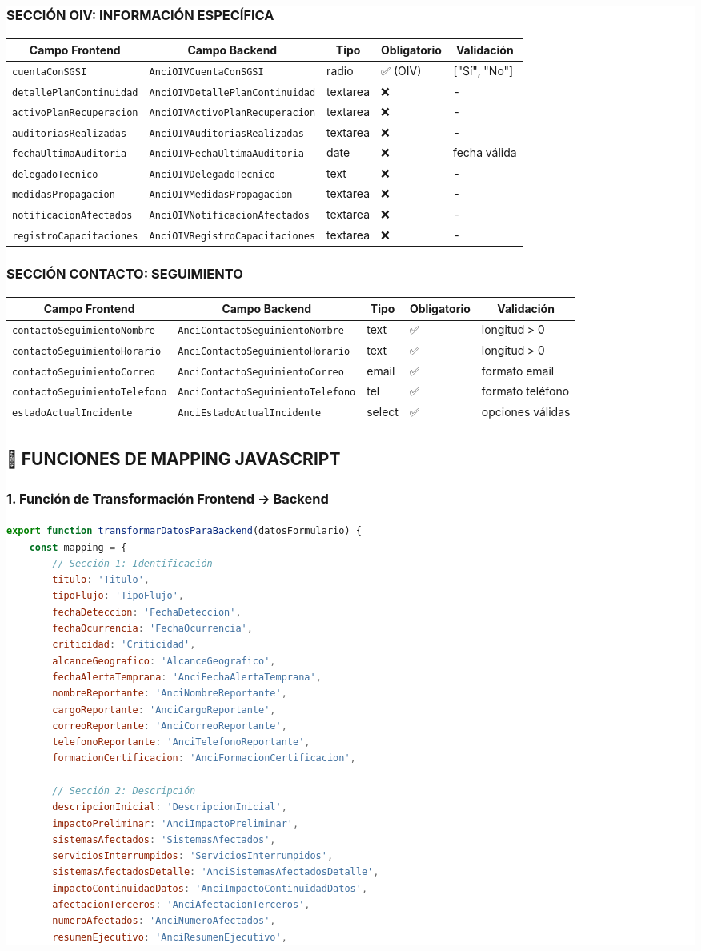 ### **SECCIÓN OIV: INFORMACIÓN ESPECÍFICA**
| Campo Frontend | Campo Backend | Tipo | Obligatorio | Validación |
|---|---|---|---|---|
| `cuentaConSGSI` | `AnciOIVCuentaConSGSI` | radio | ✅ (OIV) | ["Sí", "No"] |
| `detallePlanContinuidad` | `AnciOIVDetallePlanContinuidad` | textarea | ❌ | - |
| `activoPlanRecuperacion` | `AnciOIVActivoPlanRecuperacion` | textarea | ❌ | - |
| `auditoriasRealizadas` | `AnciOIVAuditoriasRealizadas` | textarea | ❌ | - |
| `fechaUltimaAuditoria` | `AnciOIVFechaUltimaAuditoria` | date | ❌ | fecha válida |
| `delegadoTecnico` | `AnciOIVDelegadoTecnico` | text | ❌ | - |
| `medidasPropagacion` | `AnciOIVMedidasPropagacion` | textarea | ❌ | - |
| `notificacionAfectados` | `AnciOIVNotificacionAfectados` | textarea | ❌ | - |
| `registroCapacitaciones` | `AnciOIVRegistroCapacitaciones` | textarea | ❌ | - |

### **SECCIÓN CONTACTO: SEGUIMIENTO**
| Campo Frontend | Campo Backend | Tipo | Obligatorio | Validación |
|---|---|---|---|---|
| `contactoSeguimientoNombre` | `AnciContactoSeguimientoNombre` | text | ✅ | longitud > 0 |
| `contactoSeguimientoHorario` | `AnciContactoSeguimientoHorario` | text | ✅ | longitud > 0 |
| `contactoSeguimientoCorreo` | `AnciContactoSeguimientoCorreo` | email | ✅ | formato email |
| `contactoSeguimientoTelefono` | `AnciContactoSeguimientoTelefono` | tel | ✅ | formato teléfono |
| `estadoActualIncidente` | `AnciEstadoActualIncidente` | select | ✅ | opciones válidas |

## 🔄 **FUNCIONES DE MAPPING JAVASCRIPT**

### **1. Función de Transformación Frontend → Backend**
```javascript
export function transformarDatosParaBackend(datosFormulario) {
    const mapping = {
        // Sección 1: Identificación
        titulo: 'Titulo',
        tipoFlujo: 'TipoFlujo',
        fechaDeteccion: 'FechaDeteccion',
        fechaOcurrencia: 'FechaOcurrencia',
        criticidad: 'Criticidad',
        alcanceGeografico: 'AlcanceGeografico',
        fechaAlertaTemprana: 'AnciFechaAlertaTemprana',
        nombreReportante: 'AnciNombreReportante',
        cargoReportante: 'AnciCargoReportante',
        correoReportante: 'AnciCorreoReportante',
        telefonoReportante: 'AnciTelefonoReportante',
        formacionCertificacion: 'AnciFormacionCertificacion',
        
        // Sección 2: Descripción
        descripcionInicial: 'DescripcionInicial',
        impactoPreliminar: 'AnciImpactoPreliminar',
        sistemasAfectados: 'SistemasAfectados',
        serviciosInterrumpidos: 'ServiciosInterrumpidos',
        sistemasAfectadosDetalle: 'AnciSistemasAfectadosDetalle',
        impactoContinuidadDatos: 'AnciImpactoContinuidadDatos',
        afectacionTerceros: 'AnciAfectacionTerceros',
        numeroAfectados: 'AnciNumeroAfectados',
        resumenEjecutivo: 'AnciResumenEjecutivo',
```